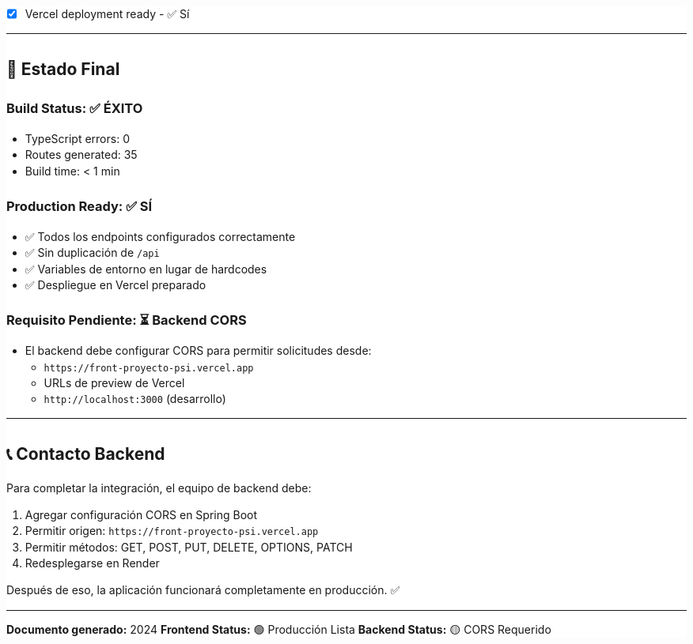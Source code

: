 - [x] Vercel deployment ready - ✅ Sí

---

## 🚀 Estado Final

### **Build Status:** ✅ ÉXITO
- TypeScript errors: 0
- Routes generated: 35
- Build time: < 1 min

### **Production Ready:** ✅ SÍ
- ✅ Todos los endpoints configurados correctamente
- ✅ Sin duplicación de `/api`
- ✅ Variables de entorno en lugar de hardcodes
- ✅ Despliegue en Vercel preparado

### **Requisito Pendiente:** ⏳ Backend CORS
- El backend debe configurar CORS para permitir solicitudes desde:
  - `https://front-proyecto-psi.vercel.app`
  - URLs de preview de Vercel
  - `http://localhost:3000` (desarrollo)

---

## 📞 Contacto Backend

Para completar la integración, el equipo de backend debe:

1. Agregar configuración CORS en Spring Boot
2. Permitir origen: `https://front-proyecto-psi.vercel.app`
3. Permitir métodos: GET, POST, PUT, DELETE, OPTIONS, PATCH
4. Redesplegarse en Render

Después de eso, la aplicación funcionará completamente en producción. ✅

---

**Documento generado:** 2024
**Frontend Status:** 🟢 Producción Lista
**Backend Status:** 🟡 CORS Requerido
